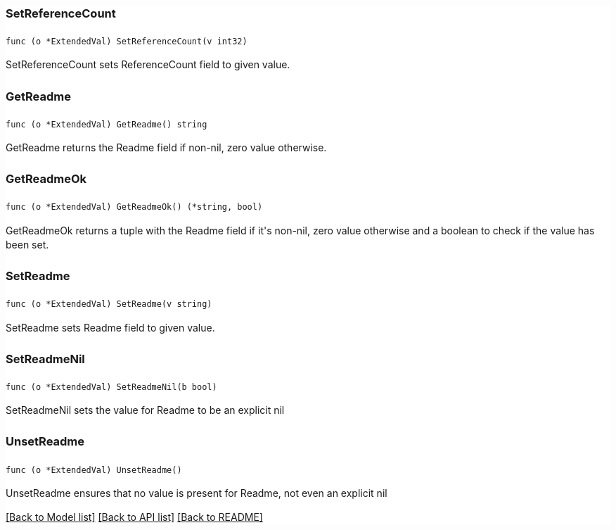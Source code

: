 ### SetReferenceCount

`func (o *ExtendedVal) SetReferenceCount(v int32)`

SetReferenceCount sets ReferenceCount field to given value.


### GetReadme

`func (o *ExtendedVal) GetReadme() string`

GetReadme returns the Readme field if non-nil, zero value otherwise.

### GetReadmeOk

`func (o *ExtendedVal) GetReadmeOk() (*string, bool)`

GetReadmeOk returns a tuple with the Readme field if it's non-nil, zero value otherwise
and a boolean to check if the value has been set.

### SetReadme

`func (o *ExtendedVal) SetReadme(v string)`

SetReadme sets Readme field to given value.


### SetReadmeNil

`func (o *ExtendedVal) SetReadmeNil(b bool)`

 SetReadmeNil sets the value for Readme to be an explicit nil

### UnsetReadme
`func (o *ExtendedVal) UnsetReadme()`

UnsetReadme ensures that no value is present for Readme, not even an explicit nil

[[Back to Model list]](../README.md#documentation-for-models) [[Back to API list]](../README.md#documentation-for-api-endpoints) [[Back to README]](../README.md)


